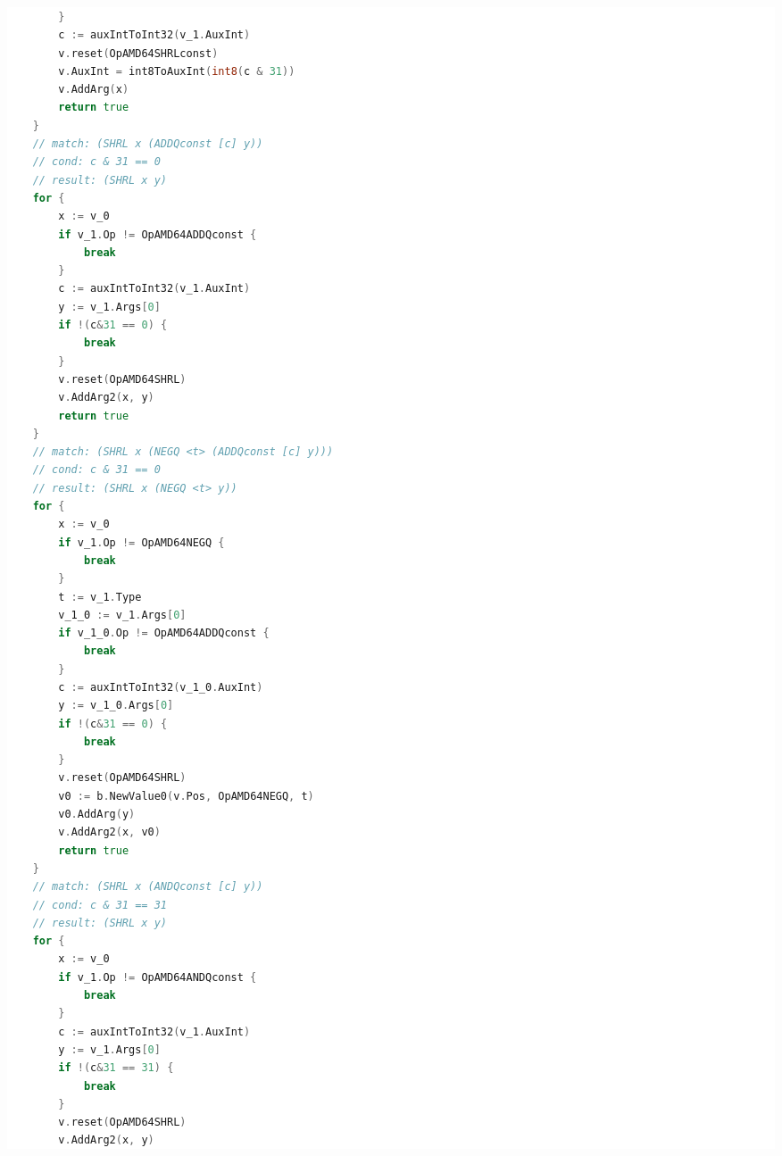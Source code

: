 ```go
		}
		c := auxIntToInt32(v_1.AuxInt)
		v.reset(OpAMD64SHRLconst)
		v.AuxInt = int8ToAuxInt(int8(c & 31))
		v.AddArg(x)
		return true
	}
	// match: (SHRL x (ADDQconst [c] y))
	// cond: c & 31 == 0
	// result: (SHRL x y)
	for {
		x := v_0
		if v_1.Op != OpAMD64ADDQconst {
			break
		}
		c := auxIntToInt32(v_1.AuxInt)
		y := v_1.Args[0]
		if !(c&31 == 0) {
			break
		}
		v.reset(OpAMD64SHRL)
		v.AddArg2(x, y)
		return true
	}
	// match: (SHRL x (NEGQ <t> (ADDQconst [c] y)))
	// cond: c & 31 == 0
	// result: (SHRL x (NEGQ <t> y))
	for {
		x := v_0
		if v_1.Op != OpAMD64NEGQ {
			break
		}
		t := v_1.Type
		v_1_0 := v_1.Args[0]
		if v_1_0.Op != OpAMD64ADDQconst {
			break
		}
		c := auxIntToInt32(v_1_0.AuxInt)
		y := v_1_0.Args[0]
		if !(c&31 == 0) {
			break
		}
		v.reset(OpAMD64SHRL)
		v0 := b.NewValue0(v.Pos, OpAMD64NEGQ, t)
		v0.AddArg(y)
		v.AddArg2(x, v0)
		return true
	}
	// match: (SHRL x (ANDQconst [c] y))
	// cond: c & 31 == 31
	// result: (SHRL x y)
	for {
		x := v_0
		if v_1.Op != OpAMD64ANDQconst {
			break
		}
		c := auxIntToInt32(v_1.AuxInt)
		y := v_1.Args[0]
		if !(c&31 == 31) {
			break
		}
		v.reset(OpAMD64SHRL)
		v.AddArg2(x, y)
```